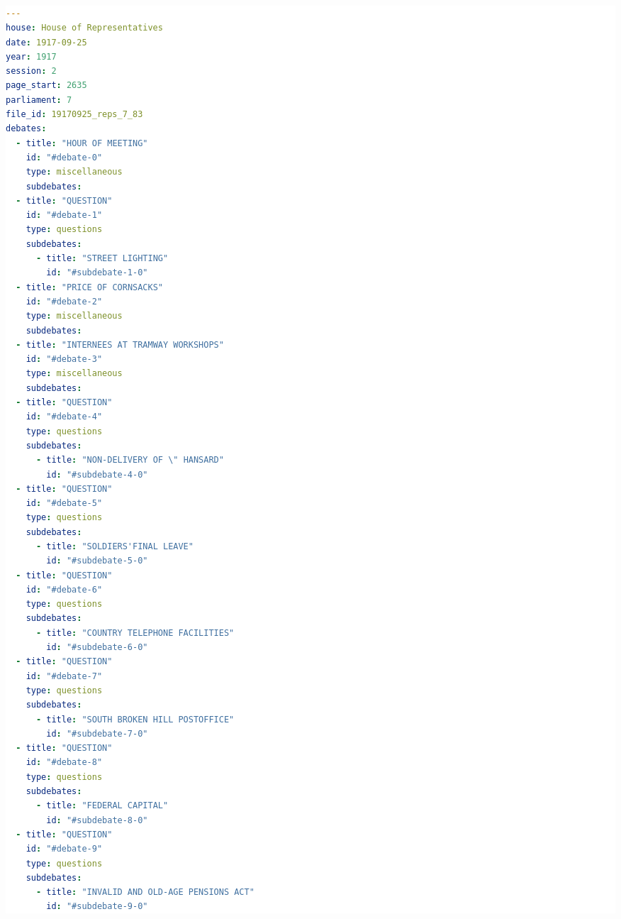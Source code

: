 ```yaml
---
house: House of Representatives
date: 1917-09-25
year: 1917
session: 2
page_start: 2635
parliament: 7
file_id: 19170925_reps_7_83
debates:
  - title: "HOUR OF MEETING"
    id: "#debate-0"
    type: miscellaneous
    subdebates:
  - title: "QUESTION"
    id: "#debate-1"
    type: questions
    subdebates:
      - title: "STREET LIGHTING"
        id: "#subdebate-1-0"
  - title: "PRICE OF CORNSACKS"
    id: "#debate-2"
    type: miscellaneous
    subdebates:
  - title: "INTERNEES AT TRAMWAY WORKSHOPS"
    id: "#debate-3"
    type: miscellaneous
    subdebates:
  - title: "QUESTION"
    id: "#debate-4"
    type: questions
    subdebates:
      - title: "NON-DELIVERY OF \" HANSARD"
        id: "#subdebate-4-0"
  - title: "QUESTION"
    id: "#debate-5"
    type: questions
    subdebates:
      - title: "SOLDIERS'FINAL LEAVE"
        id: "#subdebate-5-0"
  - title: "QUESTION"
    id: "#debate-6"
    type: questions
    subdebates:
      - title: "COUNTRY TELEPHONE FACILITIES"
        id: "#subdebate-6-0"
  - title: "QUESTION"
    id: "#debate-7"
    type: questions
    subdebates:
      - title: "SOUTH BROKEN HILL POSTOFFICE"
        id: "#subdebate-7-0"
  - title: "QUESTION"
    id: "#debate-8"
    type: questions
    subdebates:
      - title: "FEDERAL CAPITAL"
        id: "#subdebate-8-0"
  - title: "QUESTION"
    id: "#debate-9"
    type: questions
    subdebates:
      - title: "INVALID AND OLD-AGE PENSIONS ACT"
        id: "#subdebate-9-0"
```